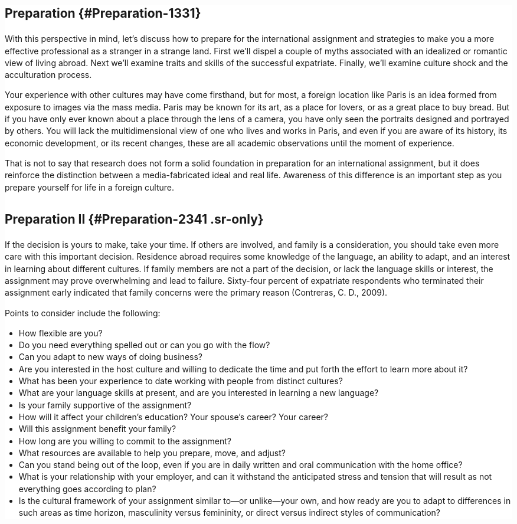 ## Preparation {#Preparation-1331} 

With this perspective in mind, let’s discuss how to prepare for the international assignment and strategies to make you a more effective professional as a stranger in a strange land. First we’ll dispel a couple of myths associated with an idealized or romantic view of living abroad. Next we’ll examine traits and skills of the successful expatriate. Finally, we’ll examine culture shock and the acculturation process.

Your experience with other cultures may have come firsthand, but for most, a foreign location like Paris is an idea formed from exposure to images via the mass media. Paris may be known for its art, as a place for lovers, or as a great place to buy bread. But if you have only ever known about a place through the lens of a camera, you have only seen the portraits designed and portrayed by others. You will lack the multidimensional view of one who lives and works in Paris, and even if you are aware of its history, its economic development, or its recent changes, these are all academic observations until the moment of experience.

That is not to say that research does not form a solid foundation in preparation for an international assignment, but it does reinforce the distinction between a media-fabricated ideal and real life. Awareness of this difference is an important step as you prepare yourself for life in a foreign culture.

## Preparation II {#Preparation-2341 .sr-only} 

If the decision is yours to make, take your time. If others are involved, and family is a consideration, you should take even more care with this important decision. Residence abroad requires some knowledge of the language, an ability to adapt, and an interest in learning about different cultures. If family members are not a part of the decision, or lack the language skills or interest, the assignment may prove overwhelming and lead to failure. Sixty-four percent of expatriate respondents who terminated their assignment early indicated that family concerns were the primary reason (Contreras, C. D., 2009).

Points to consider include the following:

* How flexible are you?
* Do you need everything spelled out or can you go with the flow?
* Can you adapt to new ways of doing business?
* Are you interested in the host culture and willing to dedicate the time and put forth the effort to learn more about it?
* What has been your experience to date working with people from distinct cultures?
* What are your language skills at present, and are you interested in learning a new language?
* Is your family supportive of the assignment?
* How will it affect your children’s education? Your spouse’s career? Your career?
* Will this assignment benefit your family?
* How long are you willing to commit to the assignment?
* What resources are available to help you prepare, move, and adjust?
* Can you stand being out of the loop, even if you are in daily written and oral communication with the home office?
* What is your relationship with your employer, and can it withstand the anticipated stress and tension that will result as not everything goes according to plan?
* Is the cultural framework of your assignment similar to—or unlike—your own, and how ready are you to adapt to differences in such areas as time horizon, masculinity versus femininity, or direct versus indirect styles of communication?
